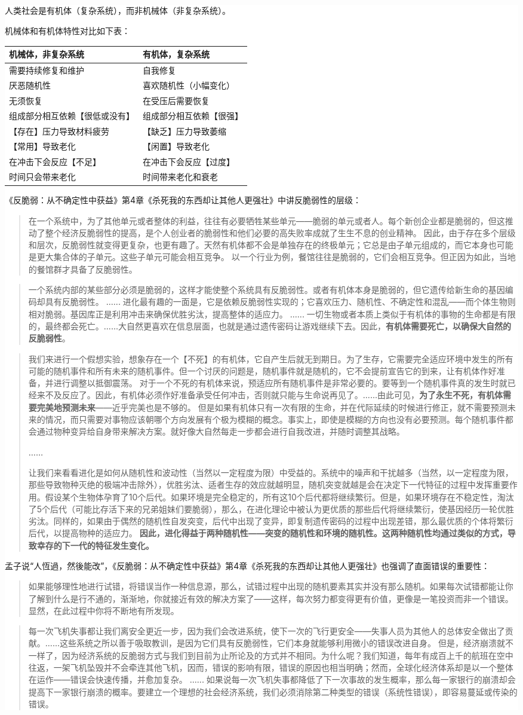 人类社会是有机体（复杂系统），而非机械体（非复杂系统）。

机械体和有机体特性对比如下表：

| 机械体，非复杂系统             | 有机体，复杂系统         |
| :----------------------------- | :----------------------- |
| 需要持续修复和维护             | 自我修复                 |
| 厌恶随机性                     | 喜欢随机性（小幅变化）   |
| 无须恢复                       | 在受压后需要恢复         |
| 组成部分相互依赖【很低或没有】 | 组成部分相互依赖【很强】 |
| 【存在】压力导致材料疲劳       | 【缺乏】压力导致萎缩     |
| 【常用】导致老化               | 【闲置】导致老化         |
| 在冲击下会反应【不足】         | 在冲击下会反应【过度】   |
| 时间只会带来老化               | 时间带来老化和衰老       |

《反脆弱：从不确定性中获益》第4章《杀死我的东西却让其他人更强壮》中讲反脆弱性的层级：

> 在一个系统中，为了其他单元或者整体的利益，往往有必要牺牲某些单元——脆弱的单元或者人。每个新创企业都是脆弱的，但这推动了整个经济反脆弱性的提高，是个人创业者的脆弱性和他们必要的高失败率成就了生生不息的创业精神。 因此，由于存在多个层级和层次，反脆弱性就变得更复杂，也更有趣了。天然有机体都不会是单独存在的终极单元；它总是由子单元组成的，而它本身也可能是更大集合体的子单元。这些子单元可能会相互竞争。 以一个行业为例，餐馆往往是脆弱的，它们会相互竞争。但正因为如此，当地的餐馆群才具备了反脆弱性。

> 一个系统内部的某些部分必须是脆弱的，这样才能使整个系统具有反脆弱性。或者有机体本身是脆弱的，但它遗传给新生命的基因编码却具有反脆弱性。 ...... 进化最有趣的一面是，它是依赖反脆弱性实现的；它喜欢压力、随机性、不确定性和混乱——而个体生物则相对脆弱。基因库正是利用冲击来确保优胜劣汰，提高整体的适应力。 ...... 一切生物或者本质上类似于有机体的事物的生命都是有限的，最终都会死亡。......大自然更喜欢在信息层面，也就是通过遗传密码让游戏继续下去。因此，**有机体需要死亡，以确保大自然的反脆弱性**。

> 我们来进行一个假想实验，想象存在一个【不死】的有机体，它自产生后就无到期日。为了生存，它需要完全适应环境中发生的所有可能的随机事件和所有未来的随机事件。但一个讨厌的问题是，随机事件就是随机的，它不会提前宣告它的到来，让有机体作好准备，并进行调整以抵御震荡。 对于一个不死的有机体来说，预适应所有随机事件是非常必要的。要等到一个随机事件真的发生时就已经来不及反应了。因此，有机体必须作好准备承受任何冲击，否则就只能与生命说再见了。......由此可见，**为了永生不死，有机体需要完美地预测未来**——近乎完美也是不够的。 但是如果有机体只有一次有限的生命，并在代际延续的时候进行修正，就不需要预测未来的情况，而只需要对事物应该朝哪个方向发展有个极为模糊的概念。事实上，即使是模糊的方向也没有必要预测。每个随机事件都会通过物种变异给自身带来解决方案。就好像大自然每走一步都会进行自我改进，并随时调整其战略。
>
> ……
>
> 让我们来看看进化是如何从随机性和波动性（当然以一定程度为限）中受益的。系统中的噪声和干扰越多（当然，以一定程度为限，那些导致物种灭绝的极端冲击除外），优胜劣汰、适者生存的效应就越明显，随机突变就越是会在决定下一代特征的过程中发挥重要作用。假设某个生物体孕育了10个后代。如果环境是完全稳定的，所有这10个后代都将继续繁衍。但是，如果环境存在不稳定性，淘汰了5个后代（可能比存活下来的兄弟姐妹们要脆弱），那么，在进化理论中被认为更优质的那些后代将继续繁衍，使基因经历一轮优胜劣汰。同样的，如果由于偶然的随机性自发突变，后代中出现了变异，即复制遗传密码的过程中出现差错，那么最优质的个体将繁衍后代，以提高物种的适应力。 **因此，进化得益于两种随机性——突变的随机性和环境的随机性。这两种随机性均通过类似的方式，导致幸存的下一代的特征发生变化。**

孟子说“人恆過，然後能改”，《反脆弱：从不确定性中获益》第4章《杀死我的东西却让其他人更强壮》也强调了直面错误的重要性：

> 如果能够理性地进行试错，将错误当作一种信息源，那么，试错过程中出现的随机要素其实并没有那么随机。如果每次试错都能让你了解到什么是行不通的，渐渐地，你就接近有效的解决方案了——这样，每次努力都变得更有价值，更像是一笔投资而非一个错误。显然，在此过程中你将不断地有所发现。

> 每一次飞机失事都让我们离安全更近一步，因为我们会改进系统，使下一次的飞行更安全——失事人员为其他人的总体安全做出了贡献。......这些系统之所以善于吸取教训，是因为它们具有反脆弱性，它们本身就能够利用微小的错误改进自身。 但是，经济崩溃就不一样了，因为经济系统的反脆弱方式与我们到目前为止所论及的方式并不相同。为什么呢？我们知道，每年有成百上千的航班在空中往返，一架飞机坠毁并不会牵连其他飞机，因而，错误的影响有限，错误的原因也相当明确；然而，全球化经济体系却是以一个整体在运作——错误会快速传播，并愈加复杂。 ...... 如果说每一次飞机失事都降低了下一次事故的发生概率，那么每一家银行的崩溃却会提高下一家银行崩溃的概率。要建立一个理想的社会经济系统，我们必须消除第二种类型的错误（系统性错误），即容易蔓延或传染的错误。

